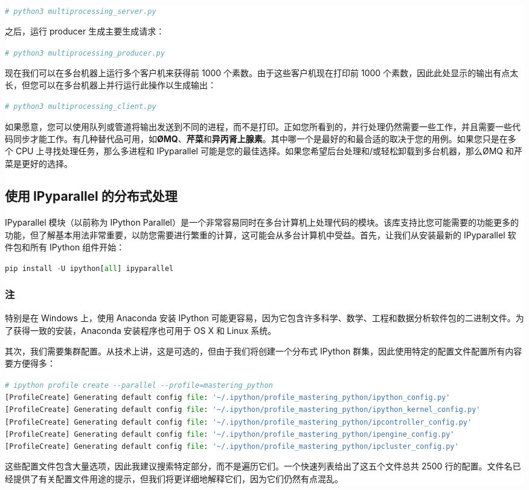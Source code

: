 ```py
# python3 multiprocessing_server.py

```

之后，运行 producer 生成主要生成请求：

```py
# python3 multiprocessing_producer.py

```

现在我们可以在多台机器上运行多个客户机来获得前 1000 个素数。由于这些客户机现在打印前 1000 个素数，因此此处显示的输出有点太长，但您可以在多台机器上并行运行此操作以生成输出：

```py
# python3 multiprocessing_client.py

```

如果愿意，您可以使用队列或管道将输出发送到不同的进程，而不是打印。正如您所看到的，并行处理仍然需要一些工作，并且需要一些代码同步才能工作。有几种替代品可用，如**ØMQ**、**芹菜**和**异丙肾上腺素**。其中哪一个是最好的和最合适的取决于您的用例。如果您只是在多个 CPU 上寻找处理任务，那么多进程和 IPyparallel 可能是您的最佳选择。如果您希望后台处理和/或轻松卸载到多台机器，那么ØMQ 和芹菜是更好的选择。

## 使用 IPyparallel 的分布式处理

IPyparallel 模块（以前称为 IPython Parallel）是一个非常容易同时在多台计算机上处理代码的模块。该库支持比您可能需要的功能更多的功能，但了解基本用法非常重要，以防您需要进行繁重的计算，这可能会从多台计算机中受益。首先，让我们从安装最新的 IPyparallel 软件包和所有 IPython 组件开始：

```py
pip install -U ipython[all] ipyparallel

```

### 注

特别是在 Windows 上，使用 Anaconda 安装 IPython 可能更容易，因为它包含许多科学、数学、工程和数据分析软件包的二进制文件。为了获得一致的安装，Anaconda 安装程序也可用于 OS X 和 Linux 系统。

其次，我们需要集群配置。从技术上讲，这是可选的，但由于我们将创建一个分布式 IPython 群集，因此使用特定的配置文件配置所有内容要方便得多：

```py
# ipython profile create --parallel --profile=mastering_python
[ProfileCreate] Generating default config file: '~/.ipython/profile_mastering_python/ipython_config.py'
[ProfileCreate] Generating default config file: '~/.ipython/profile_mastering_python/ipython_kernel_config.py'
[ProfileCreate] Generating default config file: '~/.ipython/profile_mastering_python/ipcontroller_config.py'
[ProfileCreate] Generating default config file: '~/.ipython/profile_mastering_python/ipengine_config.py'
[ProfileCreate] Generating default config file: '~/.ipython/profile_mastering_python/ipcluster_config.py'

```

这些配置文件包含大量选项，因此我建议搜索特定部分，而不是遍历它们。一个快速列表给出了这五个文件总共 2500 行的配置。文件名已经提供了有关配置文件用途的提示，但我们将更详细地解释它们，因为它们仍然有点混乱。
